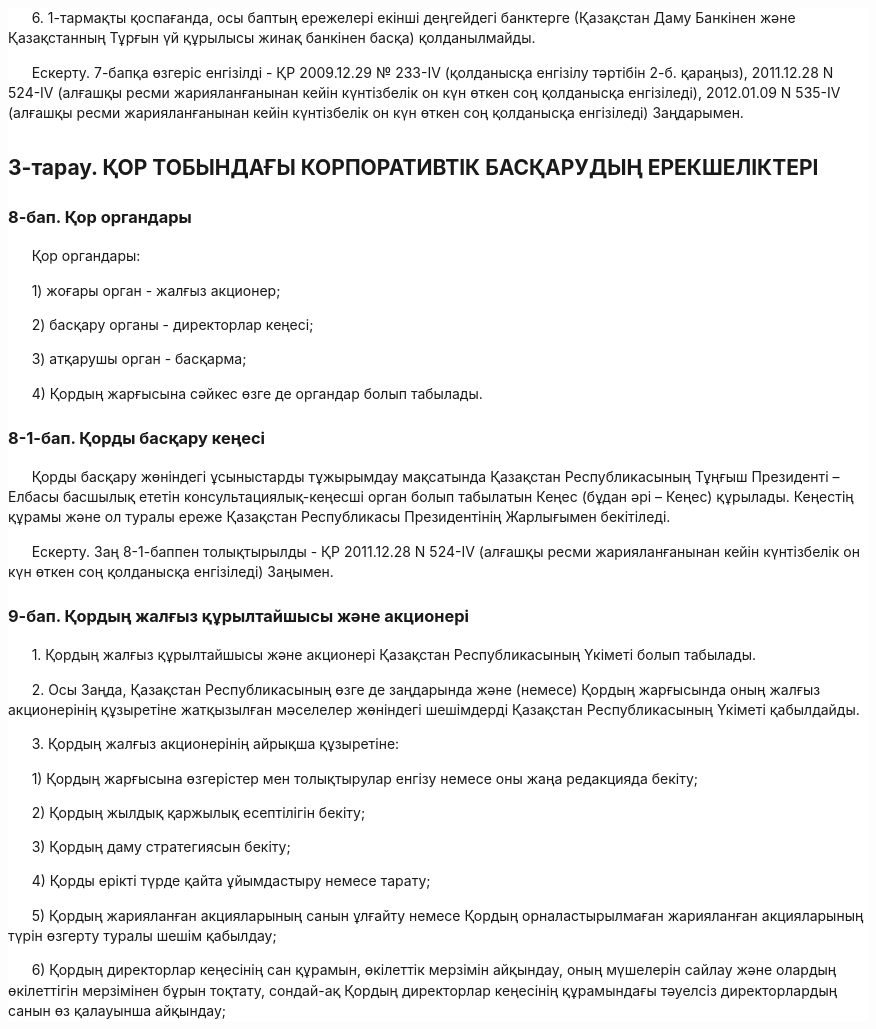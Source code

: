       6. 1-тармақты қоспағанда, осы баптың ережелері екінші деңгейдегі банктерге (Қазақстан Даму Банкінен және Қазақстанның Тұрғын үй құрылысы жинақ банкінен басқа) қолданылмайды.

      Ескерту. 7-бапқа өзгеріс енгізілді - ҚР 2009.12.29 № 233-IV (қолданысқа енгізілу тәртібін 2-б. қараңыз), 2011.12.28 N 524-IV (алғашқы ресми жарияланғанынан кейін күнтізбелік он күн өткен соң қолданысқа енгізіледі), 2012.01.09 N 535-IV (алғашқы ресми жарияланғанынан кейін күнтізбелік он күн өткен соң қолданысқа енгізіледі) Заңдарымен.

## 3-тарау. ҚОР ТОБЫНДАҒЫ КОРПОРАТИВТІК БАСҚАРУДЫҢ ЕРЕКШЕЛІКТЕРІ

### 8-бап. Қор органдары

      Қор органдары:

      1) жоғары орган - жалғыз акционер;

      2) басқару органы - директорлар кеңесі;

      3) атқарушы орган - басқарма;

      4) Қордың жарғысына сәйкес өзге де органдар болып табылады.

### 8-1-бап. Қорды басқару кеңесі

      Қорды басқару жөніндегі ұсыныстарды тұжырымдау мақсатында Қазақстан Республикасының Тұңғыш Президенті – Елбасы басшылық ететін консультациялық-кеңесші орган болып табылатын Кеңес (бұдан әрі – Кеңес) құрылады. Кеңестің құрамы және ол туралы ереже Қазақстан Республикасы Президентінің Жарлығымен бекітіледі.

      Ескерту. Заң 8-1-баппен толықтырылды - ҚР 2011.12.28 N 524-IV (алғашқы ресми жарияланғанынан кейін күнтізбелік он күн өткен соң қолданысқа енгізіледі) Заңымен.

### 9-бап. Қордың жалғыз құрылтайшысы және акционері

      1. Қордың жалғыз құрылтайшысы және акционері Қазақстан Республикасының Үкіметі болып табылады.

      2. Осы Заңда, Қазақстан Республикасының өзге де заңдарында және (немесе) Қордың жарғысында оның жалғыз акционерінің құзыретіне жатқызылған мәселелер жөніндегі шешімдерді Қазақстан Республикасының Үкіметі қабылдайды.

      3. Қордың жалғыз акционерінің айрықша құзыретіне:

      1) Қордың жарғысына өзгерістер мен толықтырулар енгізу немесе оны жаңа редакцияда бекіту;

      2) Қордың жылдық қаржылық есептілігін бекіту;

      3) Қордың даму стратегиясын бекіту;

      4) Қорды ерікті түрде қайта ұйымдастыру немесе тарату;

      5) Қордың жарияланған акцияларының санын ұлғайту немесе Қордың орналастырылмаған жарияланған акцияларының түрін өзгерту туралы шешім қабылдау;

      6) Қордың директорлар кеңесінің сан құрамын, өкілеттік мерзімін айқындау, оның мүшелерін сайлау және олардың өкілеттігін мерзімінен бұрын тоқтату, сондай-ақ Қордың директорлар кеңесінің құрамындағы тәуелсіз директорлардың санын өз қалауынша айқындау;
